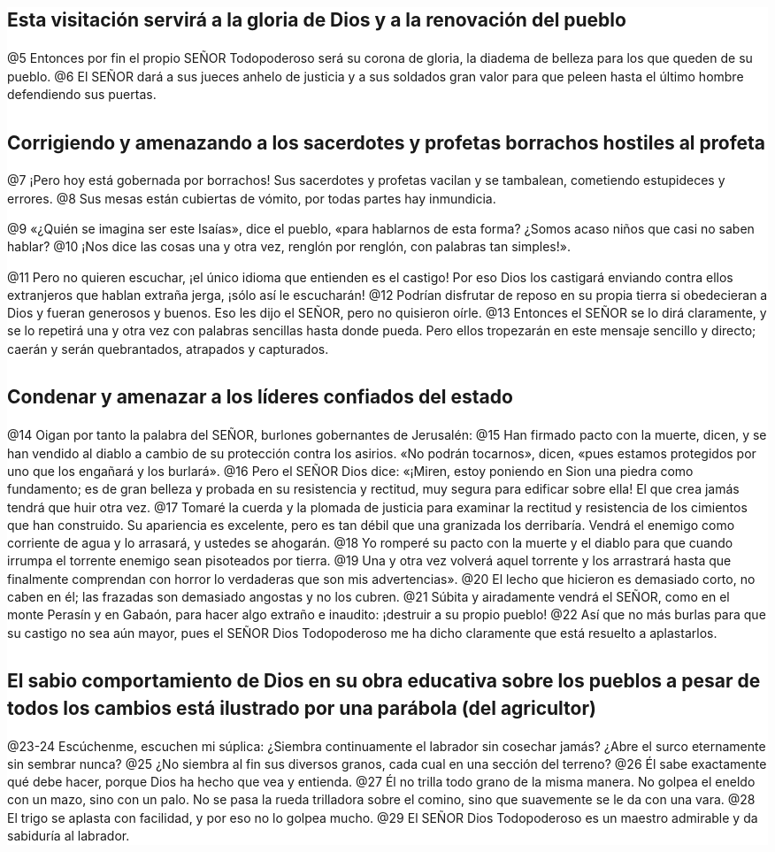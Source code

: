 ## Esta visitación servirá a la gloria de Dios y a la renovación del pueblo
@5 Entonces por fin el propio SEÑOR Todopoderoso será su corona de gloria, la diadema de belleza para los que queden de su pueblo. 
@6 El SEÑOR dará a sus jueces anhelo de justicia y a sus soldados gran valor para que peleen hasta el último hombre defendiendo sus puertas.

## Corrigiendo y amenazando a los sacerdotes y profetas borrachos hostiles al profeta
@7 ¡Pero hoy está gobernada por borrachos! Sus sacerdotes y profetas vacilan y se tambalean, cometiendo estupideces y errores. 
@8 Sus mesas están cubiertas de vómito, por todas partes hay inmundicia.

@9 «¿Quién se imagina ser este Isaías», dice el pueblo, «para hablarnos de esta forma? ¿Somos acaso niños que casi no saben hablar? 
@10 ¡Nos dice las cosas una y otra vez, renglón por renglón, con palabras tan simples!».

@11 Pero no quieren escuchar, ¡el único idioma que entienden es el castigo! Por eso Dios los castigará enviando contra ellos extranjeros que hablan extraña jerga, ¡sólo así le escucharán! 
@12 Podrían disfrutar de reposo en su propia tierra si obedecieran a Dios y fueran generosos y buenos. Eso les dijo el SEÑOR, pero no quisieron oírle. 
@13 Entonces el SEÑOR se lo dirá claramente, y se lo repetirá una y otra vez con palabras sencillas hasta donde pueda. Pero ellos tropezarán en este mensaje sencillo y directo; caerán y serán quebrantados, atrapados y capturados.

## Condenar y amenazar a los líderes confiados del estado
@14 Oigan por tanto la palabra del SEÑOR, burlones gobernantes de Jerusalén: 
@15 Han firmado pacto con la muerte, dicen, y se han vendido al diablo a cambio de su protección contra los asirios. «No podrán tocarnos», dicen, «pues estamos protegidos por uno que los engañará y los burlará». @16 Pero el SEÑOR Dios dice: «¡Miren, estoy poniendo en Sion una piedra como fundamento; es de gran belleza y probada en su resistencia y rectitud, muy segura para edificar sobre ella! El que crea jamás tendrá que huir otra vez. 
@17 Tomaré la cuerda y la plomada de justicia para examinar la rectitud y resistencia de los cimientos que han construido. Su apariencia es excelente, pero es tan débil que una granizada los derribaría. Vendrá el enemigo como corriente de agua y lo arrasará, y ustedes se ahogarán. 
@18 Yo romperé su pacto con la muerte y el diablo para que cuando irrumpa el torrente enemigo sean pisoteados por tierra. 
@19 Una y otra vez volverá aquel torrente y los arrastrará hasta que finalmente comprendan con horror lo verdaderas que son mis advertencias». @20 El lecho que hicieron es demasiado corto, no caben en él; las frazadas son demasiado angostas y no los cubren. 
@21 Súbita y airadamente vendrá el SEÑOR, como en el monte Perasín y en Gabaón, para hacer algo extraño e inaudito: ¡destruir a su propio pueblo! 
@22 Así que no más burlas para que su castigo no sea aún mayor, pues el SEÑOR Dios Todopoderoso me ha dicho claramente que está resuelto a aplastarlos.

## El sabio comportamiento de Dios en su obra educativa sobre los pueblos a pesar de todos los cambios está ilustrado por una parábola (del agricultor)
@23-24 Escúchenme, escuchen mi súplica: ¿Siembra continuamente el labrador sin cosechar jamás? ¿Abre el surco eternamente sin sembrar nunca? 
@25 ¿No siembra al fin sus diversos granos, cada cual en una sección del terreno? 
@26 Él sabe exactamente qué debe hacer, porque Dios ha hecho que vea y entienda. 
@27 Él no trilla todo grano de la misma manera. No golpea el eneldo con un mazo, sino con un palo. No se pasa la rueda trilladora sobre el comino, sino que suavemente se le da con una vara. 
@28 El trigo se aplasta con facilidad, y por eso no lo golpea mucho. 
@29 El SEÑOR Dios Todopoderoso es un maestro admirable y da sabiduría al labrador. 
